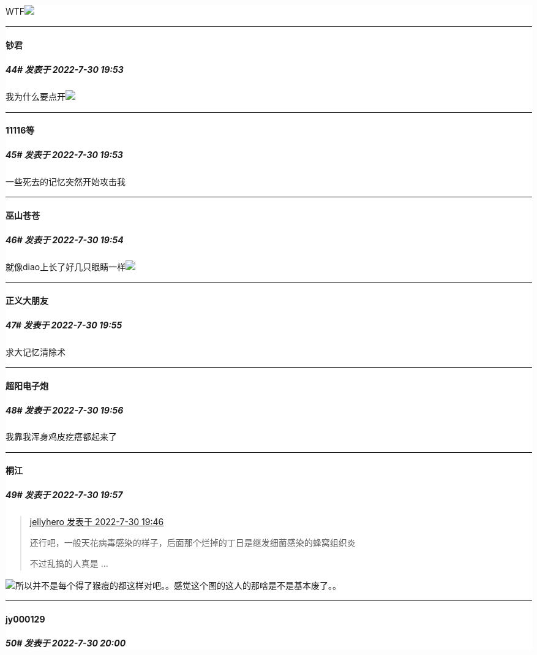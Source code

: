 WTF<img src="https://static.saraba1st.com/image/smiley/face2017/112.png" referrerpolicy="no-referrer">

*****

####  钞君  
##### 44#       发表于 2022-7-30 19:53

我为什么要点开<img src="https://static.saraba1st.com/image/smiley/face2017/152.png" referrerpolicy="no-referrer">

*****

####  11116等  
##### 45#       发表于 2022-7-30 19:53

一些死去的记忆突然开始攻击我

*****

####  巫山苍苍  
##### 46#       发表于 2022-7-30 19:54

就像diao上长了好几只眼睛一样<img src="https://static.saraba1st.com/image/smiley/face2017/144.png" referrerpolicy="no-referrer">

*****

####  正义大朋友  
##### 47#       发表于 2022-7-30 19:55

求大记忆清除术

*****

####  超阳电子炮  
##### 48#       发表于 2022-7-30 19:56

我靠我浑身鸡皮疙瘩都起来了

*****

####  桐江  
##### 49#       发表于 2022-7-30 19:57

<blockquote><a href="httphttps://bbs.saraba1st.com/2b/forum.php?mod=redirect&amp;goto=findpost&amp;pid=56870002&amp;ptid=2084399" target="_blank">jellyhero 发表于 2022-7-30 19:46</a>

还行吧，一般天花病毒感染的样子，后面那个烂掉的丁日是继发细菌感染的蜂窝组织炎

不过乱搞的人真是 ...</blockquote>
<img src="https://static.saraba1st.com/image/smiley/face2017/069.png" referrerpolicy="no-referrer">所以并不是每个得了猴痘的都这样对吧。。感觉这个图的这人的那啥是不是基本废了。。

*****

####  jy000129  
##### 50#       发表于 2022-7-30 20:00
